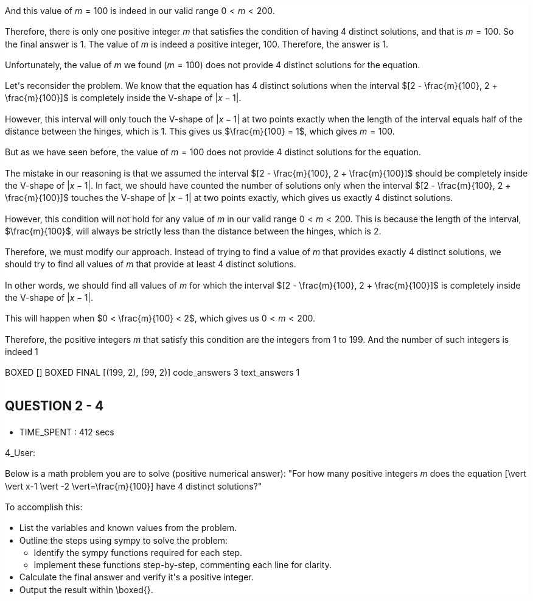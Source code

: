 And this value of $m = 100$ is indeed in our valid range $0 < m < 200$.

Therefore, there is only one positive integer $m$ that satisfies the condition of having 4 distinct solutions, and that is $m = 100$. So the final answer is $1$.
The value of $m$ is indeed a positive integer, $100$. Therefore, the answer is $1$.

Unfortunately, the value of $m$ we found ($m = 100$) does not provide 4 distinct solutions for the equation. 

Let's reconsider the problem. We know that the equation has 4 distinct solutions when the interval $[2 - \frac{m}{100}, 2 + \frac{m}{100}]$ is completely inside the V-shape of $|x - 1|$. 

However, this interval will only touch the V-shape of $|x - 1|$ at two points exactly when the length of the interval equals half of the distance between the hinges, which is 1. This gives us $\frac{m}{100} = 1$, which gives $m = 100$.

But as we have seen before, the value of $m = 100$ does not provide 4 distinct solutions for the equation.

The mistake in our reasoning is that we assumed the interval $[2 - \frac{m}{100}, 2 + \frac{m}{100}]$ should be completely inside the V-shape of $|x - 1|$. In fact, we should have counted the number of solutions only when the interval $[2 - \frac{m}{100}, 2 + \frac{m}{100}]$ touches the V-shape of $|x - 1|$ at two points exactly, which gives us exactly 4 distinct solutions.

However, this condition will not hold for any value of $m$ in our valid range $0 < m < 200$. This is because the length of the interval, $\frac{m}{100}$, will always be strictly less than the distance between the hinges, which is 2.

Therefore, we must modify our approach. Instead of trying to find a value of $m$ that provides exactly 4 distinct solutions, we should try to find all values of $m$ that provide at least 4 distinct solutions. 

In other words, we should find all values of $m$ for which the interval $[2 - \frac{m}{100}, 2 + \frac{m}{100}]$ is completely inside the V-shape of $|x - 1|$. 

This will happen when $0 < \frac{m}{100} < 2$, which gives us $0 < m < 200$.

Therefore, the positive integers $m$ that satisfy this condition are the integers from $1$ to $199$. And the number of such integers is indeed 1

BOXED []
BOXED FINAL 
[(199, 2), (99, 2)]
code_answers 3 text_answers 1



## QUESTION 2 - 4 
- TIME_SPENT : 412 secs

4_User:

Below is a math problem you are to solve (positive numerical answer):
"For how many positive integers $m$ does the equation \[\vert \vert x-1 \vert -2 \vert=\frac{m}{100}\] have $4$ distinct solutions?"

To accomplish this:
- List the variables and known values from the problem.
- Outline the steps using sympy to solve the problem:
  * Identify the sympy functions required for each step.
  * Implement these functions step-by-step, commenting each line for clarity.
- Calculate the final answer and verify it's a positive integer.
- Output the result within \boxed{}.
